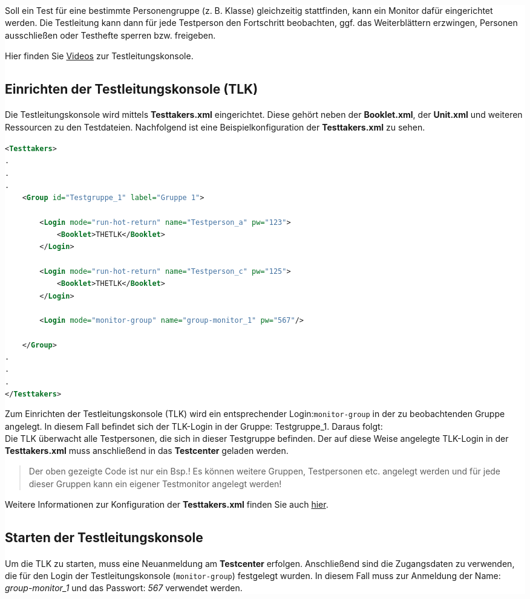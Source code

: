 Soll ein Test für eine bestimmte Personengruppe (z. B. Klasse) gleichzeitig stattfinden, kann ein Monitor dafür eingerichtet werden. 
Die Testleitung kann dann für jede Testperson den Fortschritt beobachten, ggf. das Weiterblättern erzwingen, Personen ausschließen oder Testhefte sperren bzw. freigeben.

Hier finden Sie [Videos](https://github.com/iqb-berlin/iqb-berlin.github.io/wiki/Videos:-Testleitungskonsole) zur Testleitungskonsole.


## Einrichten der Testleitungskonsole (TLK)

Die Testleitungskonsole wird mittels **Testtakers.xml** eingerichtet. Diese gehört neben der **Booklet.xml**, der **Unit.xml** und weiteren Ressourcen zu den Testdateien. Nachfolgend ist eine Beispielkonfiguration der **Testtakers.xml** zu sehen.

```xml
<Testtakers>
.
.
.
	<Group id="Testgruppe_1" label="Gruppe 1">
			
		<Login mode="run-hot-return" name="Testperson_a" pw="123">
			<Booklet>THETLK</Booklet>
		</Login>
		
		<Login mode="run-hot-return" name="Testperson_c" pw="125">
			<Booklet>THETLK</Booklet>
		</Login>
							
		<Login mode="monitor-group" name="group-monitor_1" pw="567"/>
	
	</Group>
.
.
.	
</Testtakers>
```

Zum Einrichten der Testleitungskonsole (TLK) wird ein entsprechender Login:`monitor-group` in der zu beobachtenden Gruppe angelegt. In diesem Fall befindet sich der TLK-Login in der Gruppe: Testgruppe_1. Daraus folgt:<br> Die TLK überwacht alle Testpersonen, die sich in dieser Testgruppe befinden. Der auf diese Weise angelegte TLK-Login in der **Testtakers.xml** muss anschließend in das **Testcenter** geladen werden. 

> Der oben gezeigte Code ist nur ein Bsp.! Es können weitere Gruppen, Testpersonen etc. angelegt werden und für jede dieser Gruppen kann ein eigener Testmonitor angelegt werden!

Weitere Informationen zur Konfiguration der **Testtakers.xml** finden Sie auch [hier](https://github.com/iqb-berlin/iqb-berlin.github.io/wiki/Testtaker%E2%80%90Xml).

## Starten der Testleitungskonsole

Um die TLK zu starten, muss eine Neuanmeldung am **Testcenter** erfolgen. Anschließend sind die Zugangsdaten zu verwenden, die für den Login der Testleitungskonsole (`monitor-group`) festgelegt wurden. In diesem Fall muss zur Anmeldung der Name: *group-monitor_1* und das Passwort: *567* verwendet werden. 
